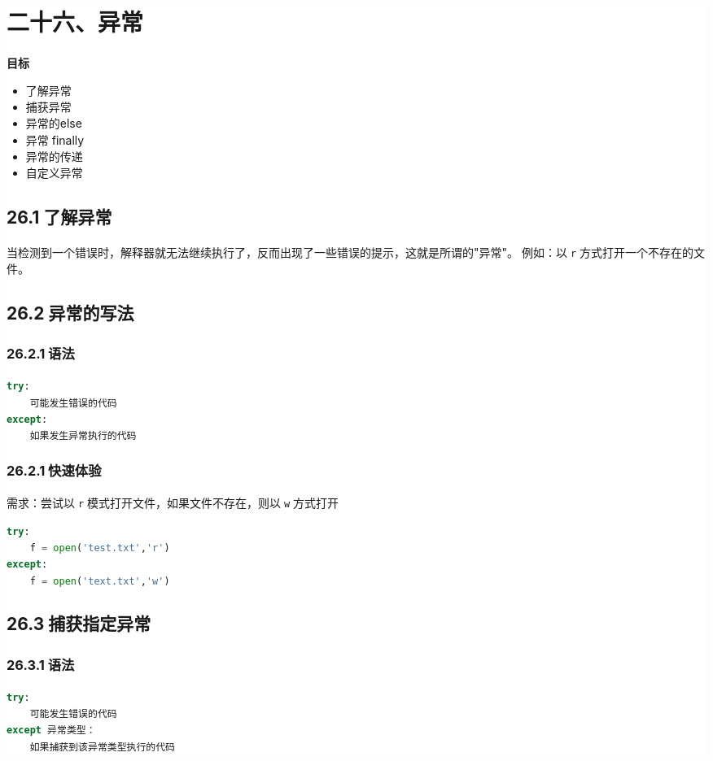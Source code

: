 

# 二十六、异常

**目标**

- 了解异常
- 捕获异常
- 异常的else
- 异常 finally
- 异常的传递
- 自定义异常



## 26.1 了解异常

当检测到一个错误时，解释器就无法继续执行了，反而出现了一些错误的提示，这就是所谓的"异常"。
例如：以 `r` 方式打开一个不存在的文件。

## 26.2 异常的写法

### 26.2.1 语法

```python
try:
    可能发生错误的代码
except:
    如果发生异常执行的代码
```

### 26.2.1 快速体验

需求：尝试以 `r` 模式打开文件，如果文件不存在，则以 `w` 方式打开

```python
try:
    f = open('test.txt','r')
except:
    f = open('text.txt','w')
```

## 26.3 捕获指定异常

### 26.3.1 语法

```python
try:
    可能发生错误的代码
except 异常类型：
    如果捕获到该异常类型执行的代码

```
